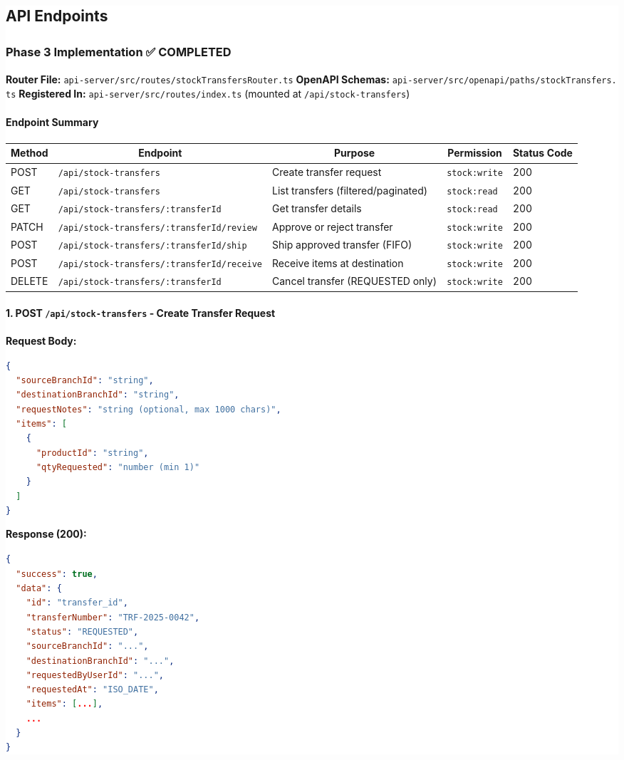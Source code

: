 
## API Endpoints

### Phase 3 Implementation ✅ COMPLETED

**Router File:** `api-server/src/routes/stockTransfersRouter.ts`
**OpenAPI Schemas:** `api-server/src/openapi/paths/stockTransfers.ts`
**Registered In:** `api-server/src/routes/index.ts` (mounted at `/api/stock-transfers`)

#### Endpoint Summary

| Method | Endpoint | Purpose | Permission | Status Code |
|--------|----------|---------|------------|-------------|
| POST | `/api/stock-transfers` | Create transfer request | `stock:write` | 200 |
| GET | `/api/stock-transfers` | List transfers (filtered/paginated) | `stock:read` | 200 |
| GET | `/api/stock-transfers/:transferId` | Get transfer details | `stock:read` | 200 |
| PATCH | `/api/stock-transfers/:transferId/review` | Approve or reject transfer | `stock:write` | 200 |
| POST | `/api/stock-transfers/:transferId/ship` | Ship approved transfer (FIFO) | `stock:write` | 200 |
| POST | `/api/stock-transfers/:transferId/receive` | Receive items at destination | `stock:write` | 200 |
| DELETE | `/api/stock-transfers/:transferId` | Cancel transfer (REQUESTED only) | `stock:write` | 200 |

#### 1. POST `/api/stock-transfers` - Create Transfer Request

**Request Body:**
```json
{
  "sourceBranchId": "string",
  "destinationBranchId": "string",
  "requestNotes": "string (optional, max 1000 chars)",
  "items": [
    {
      "productId": "string",
      "qtyRequested": "number (min 1)"
    }
  ]
}
```

**Response (200):**
```json
{
  "success": true,
  "data": {
    "id": "transfer_id",
    "transferNumber": "TRF-2025-0042",
    "status": "REQUESTED",
    "sourceBranchId": "...",
    "destinationBranchId": "...",
    "requestedByUserId": "...",
    "requestedAt": "ISO_DATE",
    "items": [...],
    ...
  }
}
```
